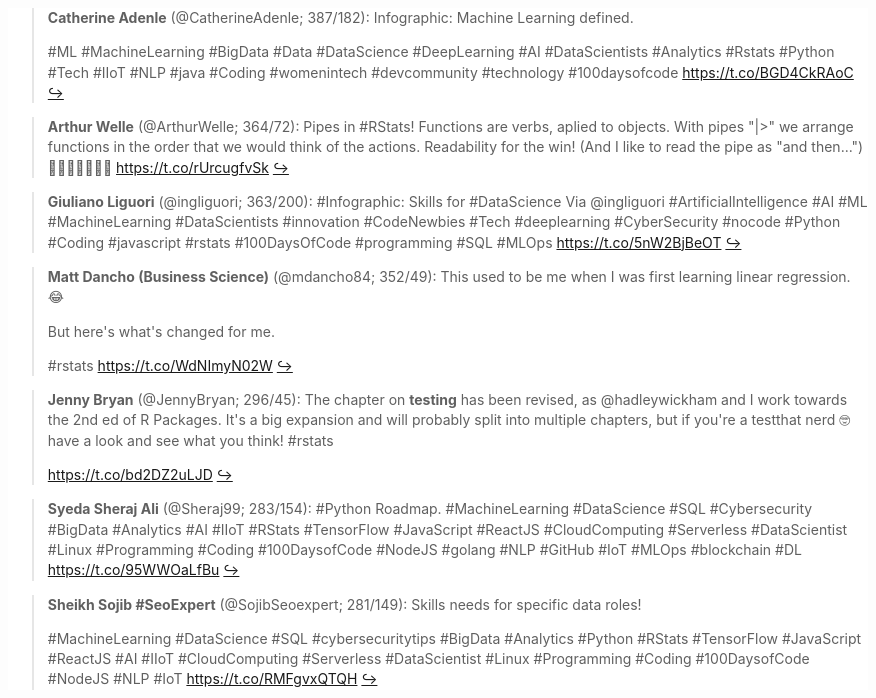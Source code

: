 


> **Catherine Adenle** (@CatherineAdenle; 387/182): Infographic: Machine Learning defined. 
> >
> #ML #MachineLearning #BigData #Data #DataScience #DeepLearning  #AI #DataScientists #Analytics #Rstats #Python #Tech #IIoT #NLP #java #Coding #womenintech #devcommunity #technology #100daysofcode https://t.co/BGD4CkRAoC  [&#8618;](https://twitter.com/CatherineAdenle/status/1535371013034151937)




> **Arthur Welle** (@ArthurWelle; 364/72): Pipes in #RStats! Functions are verbs, aplied to objects. With pipes "|&gt;" we arrange functions in the order that we would think of the actions. Readability for the win! (And I like to read the pipe as "and then...")🎂🥣🥮👩‍🍳🔪🍴 https://t.co/rUrcugfvSk  [&#8618;](https://twitter.com/ArthurWelle/status/1535429654760284161)




> **Giuliano Liguori** (@ingliguori; 363/200): #Infographic: Skills for #DataScience
> Via @ingliguori
> #ArtificialIntelligence #AI #ML #MachineLearning #DataScientists #innovation #CodeNewbies #Tech #deeplearning #CyberSecurity #nocode #Python #Coding  #javascript #rstats #100DaysOfCode #programming #SQL #MLOps https://t.co/5nW2BjBeOT  [&#8618;](https://twitter.com/ingliguori/status/1535347632717107200)




> **Matt Dancho (Business Science)** (@mdancho84; 352/49): This used to be me when I was first learning linear regression. 😂
> >
> But here's what's changed for me.
> >
> #rstats https://t.co/WdNImyN02W  [&#8618;](https://twitter.com/mdancho84/status/1535600394214297603)




> **Jenny Bryan** (@JennyBryan; 296/45): The chapter on **testing** has been revised, as @hadleywickham and I work towards the 2nd ed of R Packages. It's a big expansion and will probably split into multiple chapters, but if you're a testthat nerd 🤓 have a look and see what you think! #rstats 
> >
> https://t.co/bd2DZ2uLJD  [&#8618;](https://twitter.com/JennyBryan/status/1535339178812067840)




> **Syeda Sheraj Ali** (@Sheraj99; 283/154): #Python Roadmap. #MachineLearning #DataScience #SQL #Cybersecurity #BigData #Analytics #AI #IIoT #RStats #TensorFlow #JavaScript #ReactJS #CloudComputing #Serverless #DataScientist #Linux #Programming #Coding #100DaysofCode #NodeJS #golang #NLP #GitHub #IoT #MLOps #blockchain #DL https://t.co/95WWOaLfBu  [&#8618;](https://twitter.com/Sheraj99/status/1535418244089229318)




> **Sheikh Sojib #SeoExpert** (@SojibSeoexpert; 281/149): Skills needs for specific data roles!
> >
> #MachineLearning #DataScience #SQL #cybersecuritytips  #BigData #Analytics  #Python #RStats #TensorFlow #JavaScript #ReactJS  #AI #IIoT #CloudComputing #Serverless #DataScientist #Linux #Programming #Coding #100DaysofCode #NodeJS  #NLP #IoT https://t.co/RMFgvxQTQH  [&#8618;](https://twitter.com/SojibSeoexpert/status/1535470702240727040)
